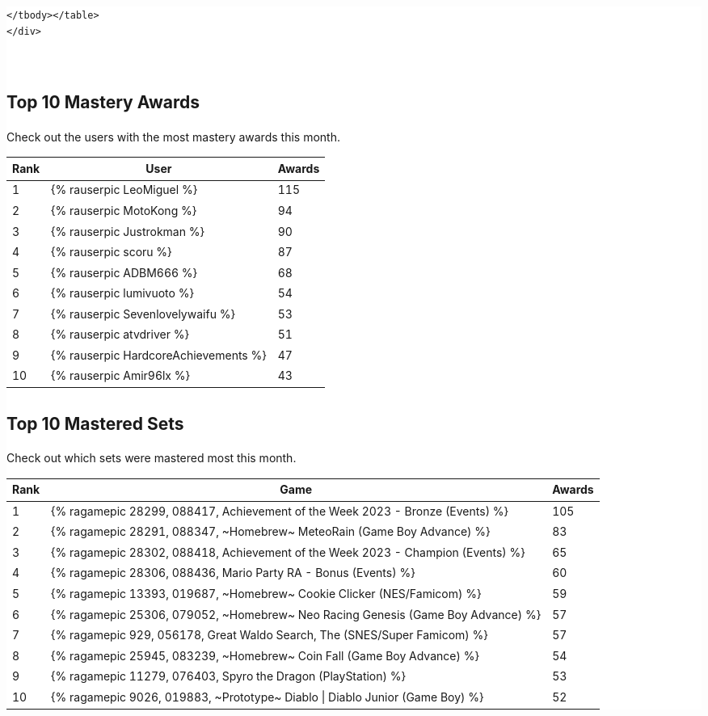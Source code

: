     </tbody></table>
    </div>
</div>
<br clear="left"/>

## Top 10 Mastery Awards 
Check out the users with the most mastery awards this month.

| Rank | User                                 | Awards |
| ---- | ------------------------------------ | ------ |
| 1    | {% rauserpic LeoMiguel %}            | 115    |
| 2    | {% rauserpic MotoKong %}             | 94     |
| 3    | {% rauserpic Justrokman %}           | 90     |
| 4    | {% rauserpic scoru %}                | 87     |
| 5    | {% rauserpic ADBM666 %}              | 68     |
| 6    | {% rauserpic lumivuoto %}            | 54     |
| 7    | {% rauserpic Sevenlovelywaifu %}     | 53     |
| 8    | {% rauserpic atvdriver %}            | 51     |
| 9    | {% rauserpic HardcoreAchievements %} | 47     |
| 10   | {% rauserpic Amir96lx %}             | 43     |

## Top 10 Mastered Sets 
Check out which sets were mastered most this month.

| Rank | Game                                                                            | Awards |
| ---- | ------------------------------------------------------------------------------- | ------ |
| 1    | {% ragamepic 28299, 088417, Achievement of the Week 2023 - Bronze (Events) %}   | 105    |
| 2    | {% ragamepic 28291, 088347, ~Homebrew~ MeteoRain (Game Boy Advance) %}          | 83     |
| 3    | {% ragamepic 28302, 088418, Achievement of the Week 2023 - Champion (Events) %} | 65     |
| 4    | {% ragamepic 28306, 088436, Mario Party RA - Bonus (Events) %}                  | 60     |
| 5    | {% ragamepic 13393, 019687, ~Homebrew~ Cookie Clicker (NES/Famicom) %}          | 59     |
| 6    | {% ragamepic 25306, 079052, ~Homebrew~ Neo Racing Genesis (Game Boy Advance) %} | 57     |
| 7    | {% ragamepic 929, 056178, Great Waldo Search, The (SNES/Super Famicom) %}       | 57     |
| 8    | {% ragamepic 25945, 083239, ~Homebrew~ Coin Fall (Game Boy Advance) %}          | 54     |
| 9    | {% ragamepic 11279, 076403, Spyro the Dragon (PlayStation) %}                   | 53     |
| 10   | {% ragamepic 9026, 019883, ~Prototype~ Diablo \| Diablo Junior (Game Boy) %}    | 52     |
